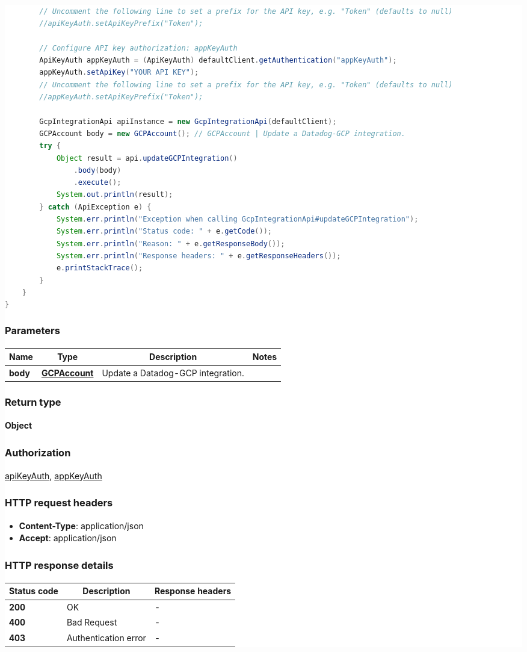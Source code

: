 ```java
        // Uncomment the following line to set a prefix for the API key, e.g. "Token" (defaults to null)
        //apiKeyAuth.setApiKeyPrefix("Token");

        // Configure API key authorization: appKeyAuth
        ApiKeyAuth appKeyAuth = (ApiKeyAuth) defaultClient.getAuthentication("appKeyAuth");
        appKeyAuth.setApiKey("YOUR API KEY");
        // Uncomment the following line to set a prefix for the API key, e.g. "Token" (defaults to null)
        //appKeyAuth.setApiKeyPrefix("Token");

        GcpIntegrationApi apiInstance = new GcpIntegrationApi(defaultClient);
        GCPAccount body = new GCPAccount(); // GCPAccount | Update a Datadog-GCP integration.
        try {
            Object result = api.updateGCPIntegration()
                .body(body)
                .execute();
            System.out.println(result);
        } catch (ApiException e) {
            System.err.println("Exception when calling GcpIntegrationApi#updateGCPIntegration");
            System.err.println("Status code: " + e.getCode());
            System.err.println("Reason: " + e.getResponseBody());
            System.err.println("Response headers: " + e.getResponseHeaders());
            e.printStackTrace();
        }
    }
}
```

### Parameters


Name | Type | Description  | Notes
------------- | ------------- | ------------- | -------------
 **body** | [**GCPAccount**](GCPAccount.md)| Update a Datadog-GCP integration. |

### Return type

**Object**

### Authorization

[apiKeyAuth](../README.md#apiKeyAuth), [appKeyAuth](../README.md#appKeyAuth)

### HTTP request headers

- **Content-Type**: application/json
- **Accept**: application/json

### HTTP response details
| Status code | Description | Response headers |
|-------------|-------------|------------------|
| **200** | OK |  -  |
| **400** | Bad Request |  -  |
| **403** | Authentication error |  -  |

